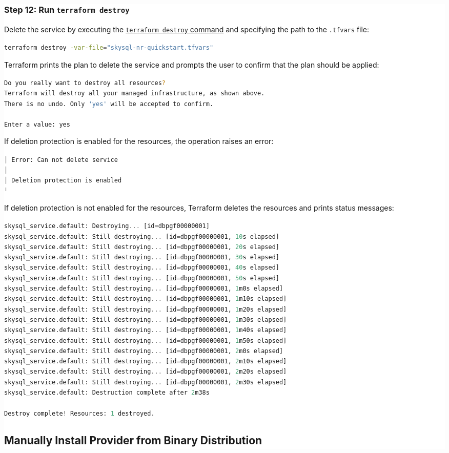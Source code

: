### **Step 12: Run `terraform destroy`**

Delete the service by executing the [`terraform destroy` command](https://developer.hashicorp.com/terraform/cli/commands/destroy) and specifying the path to the `.tfvars` file:

```bash
terraform destroy -var-file="skysql-nr-quickstart.tfvars"
```

Terraform prints the plan to delete the service and prompts the user to confirm that the plan should be applied:

```bash
Do you really want to destroy all resources?
Terraform will destroy all your managed infrastructure, as shown above.
There is no undo. Only 'yes' will be accepted to confirm.

Enter a value: yes
```

If deletion protection is enabled for the resources, the operation raises an error:

```bash
│ Error: Can not delete service
│
│ Deletion protection is enabled
╵
```

If deletion protection is not enabled for the resources, Terraform deletes the resources and prints status messages:

```tf
skysql_service.default: Destroying... [id=dbpgf00000001]
skysql_service.default: Still destroying... [id=dbpgf00000001, 10s elapsed]
skysql_service.default: Still destroying... [id=dbpgf00000001, 20s elapsed]
skysql_service.default: Still destroying... [id=dbpgf00000001, 30s elapsed]
skysql_service.default: Still destroying... [id=dbpgf00000001, 40s elapsed]
skysql_service.default: Still destroying... [id=dbpgf00000001, 50s elapsed]
skysql_service.default: Still destroying... [id=dbpgf00000001, 1m0s elapsed]
skysql_service.default: Still destroying... [id=dbpgf00000001, 1m10s elapsed]
skysql_service.default: Still destroying... [id=dbpgf00000001, 1m20s elapsed]
skysql_service.default: Still destroying... [id=dbpgf00000001, 1m30s elapsed]
skysql_service.default: Still destroying... [id=dbpgf00000001, 1m40s elapsed]
skysql_service.default: Still destroying... [id=dbpgf00000001, 1m50s elapsed]
skysql_service.default: Still destroying... [id=dbpgf00000001, 2m0s elapsed]
skysql_service.default: Still destroying... [id=dbpgf00000001, 2m10s elapsed]
skysql_service.default: Still destroying... [id=dbpgf00000001, 2m20s elapsed]
skysql_service.default: Still destroying... [id=dbpgf00000001, 2m30s elapsed]
skysql_service.default: Destruction complete after 2m38s

Destroy complete! Resources: 1 destroyed.
```

## Manually Install Provider from Binary Distribution
